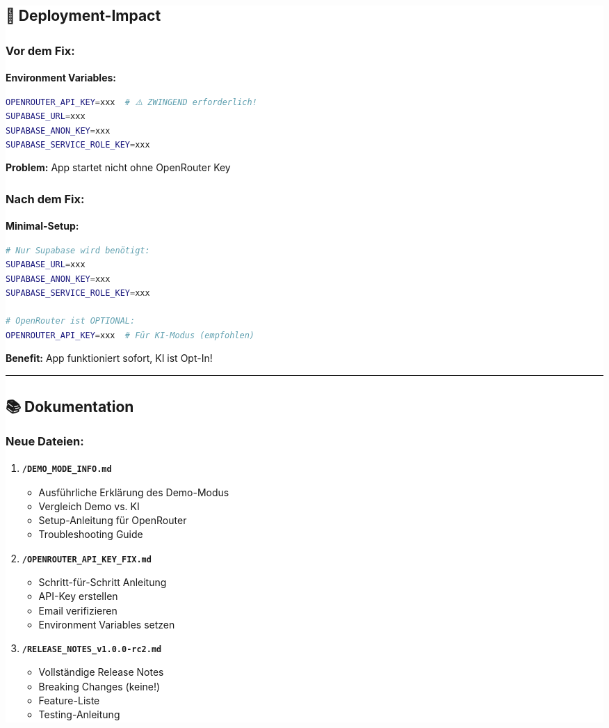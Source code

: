 
## 🚀 Deployment-Impact

### Vor dem Fix:

**Environment Variables:**
```bash
OPENROUTER_API_KEY=xxx  # ⚠️ ZWINGEND erforderlich!
SUPABASE_URL=xxx
SUPABASE_ANON_KEY=xxx
SUPABASE_SERVICE_ROLE_KEY=xxx
```

**Problem:** App startet nicht ohne OpenRouter Key

### Nach dem Fix:

**Minimal-Setup:**
```bash
# Nur Supabase wird benötigt:
SUPABASE_URL=xxx
SUPABASE_ANON_KEY=xxx
SUPABASE_SERVICE_ROLE_KEY=xxx

# OpenRouter ist OPTIONAL:
OPENROUTER_API_KEY=xxx  # Für KI-Modus (empfohlen)
```

**Benefit:** App funktioniert sofort, KI ist Opt-In!

---

## 📚 Dokumentation

### Neue Dateien:

1. **`/DEMO_MODE_INFO.md`**
   - Ausführliche Erklärung des Demo-Modus
   - Vergleich Demo vs. KI
   - Setup-Anleitung für OpenRouter
   - Troubleshooting Guide

2. **`/OPENROUTER_API_KEY_FIX.md`**
   - Schritt-für-Schritt Anleitung
   - API-Key erstellen
   - Email verifizieren
   - Environment Variables setzen

3. **`/RELEASE_NOTES_v1.0.0-rc2.md`**
   - Vollständige Release Notes
   - Breaking Changes (keine!)
   - Feature-Liste
   - Testing-Anleitung
